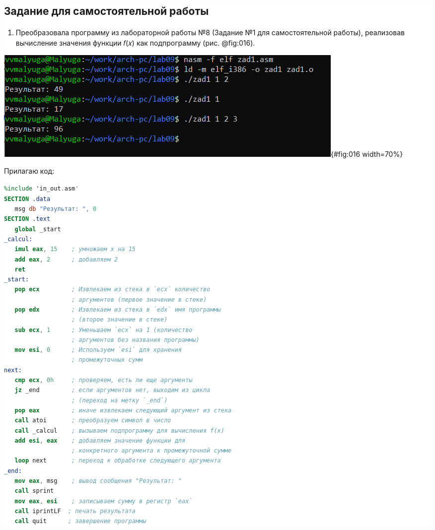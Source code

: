   
## Задание для самостоятельной работы

  1. Преобразовала программу из лабораторной работы №8 (Задание №1 для самостоятельной работы), реализовав вычисление значения функции 𝑓(𝑥) как подпрограмму (рис. @fig:016).  

![Запуск программы и проверка его вывода](image/21.png){#fig:016 width=70%}  
  
  Прилагаю код:  
  
```NASM
%include 'in_out.asm'
SECTION .data
   msg db "Результат: ", 0
SECTION .text
   global _start
_calcul:
   imul eax, 15    ; умножаем x на 15
   add eax, 2      ; добавляем 2 
   ret
_start:
   pop ecx         ; Извлекаем из стека в `ecx` количество
                   ; аргументов (первое значение в стеке)
   pop edx         ; Извлекаем из стека в `edx` имя программы
                   ; (второе значение в стеке)
   sub ecx, 1      ; Уменьшаем `ecx` на 1 (количество
                   ; аргументов без названия программы)
   mov esi, 0      ; Используем `esi` для хранения
                   ; промежуточных сумм
next:
   cmp ecx, 0h     ; проверяем, есть ли еще аргументы
   jz _end         ; если аргументов нет, выходим из цикла
                   ; (переход на метку `_end`)
   pop eax         ; иначе извлекаем следующий аргумент из стека
   call atoi       ; преобразуем символ в число
   call _calcul    ; вызываем подпрограмму для вычисления f(x)
   add esi, eax    ; добавляем значение функции для 
                   ; конкретного аргумента к промежуточной сумме
   loop next       ; переход к обработке следующего аргумента
_end:
   mov eax, msg    ; вывод сообщения "Результат: "
   call sprint
   mov eax, esi    ; записываем сумму в регистр `eax`
   call iprintLF  ; печать результата
   call quit      ; завершение программы
```
